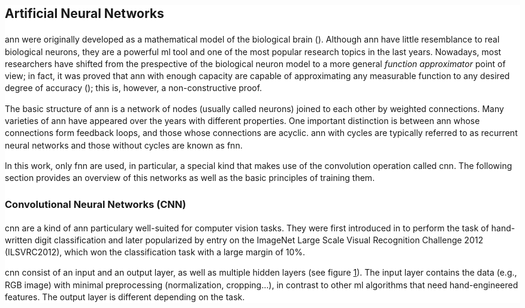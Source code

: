 ## Artificial Neural Networks

<span data-acronym-label="ann" data-acronym-form="singular+short">ann</span>
were originally developed as a mathematical model of the biological
brain (). Although
<span data-acronym-label="ann" data-acronym-form="singular+short">ann</span>
have little resemblance to real biological neurons, they are a powerful
<span data-acronym-label="ml" data-acronym-form="singular+short">ml</span>
tool and one of the most popular research topics in the last years.
Nowadays, most researchers have shifted from the prespective of the
biological neuron model to a more general *function approximator* point
of view; in fact, it was proved that
<span data-acronym-label="ann" data-acronym-form="singular+short">ann</span>
with enough capacity are capable of approximating any measurable
function to any desired degree of accuracy (); this is, however, a
non-constructive proof.

The basic structure of
<span data-acronym-label="ann" data-acronym-form="singular+short">ann</span>
is a network of nodes (usually called neurons) joined to each other by
weighted connections. Many varieties of
<span data-acronym-label="ann" data-acronym-form="singular+short">ann</span>
have appeared over the years with different properties. One important
distinction is between
<span data-acronym-label="ann" data-acronym-form="singular+short">ann</span>
whose connections form feedback loops, and those whose connections are
acyclic.
<span data-acronym-label="ann" data-acronym-form="singular+short">ann</span>
with cycles are typically referred to as recurrent neural networks and
those without cycles are known as
<span data-acronym-label="fnn" data-acronym-form="singular+short">fnn</span>.

In this work, only
<span data-acronym-label="fnn" data-acronym-form="singular+short">fnn</span>
are used, in particular, a special kind that makes use of the
convolution operation called
<span data-acronym-label="cnn" data-acronym-form="singular+short">cnn</span>.
The following section provides an overview of this networks as well as
the basic principles of training them.

### Convolutional Neural Networks (CNN)

<span data-acronym-label="cnn" data-acronym-form="singular+short">cnn</span>
are a kind of
<span data-acronym-label="ann" data-acronym-form="singular+short">ann</span>
particulary well-suited for computer vision tasks. They were first
introduced in  to perform the task of hand-written digit classification
and later popularized by  entry on the ImageNet Large Scale Visual
Recognition Challenge 2012 (ILSVRC2012), which won the classification
task with a large margin of 10%.

<span data-acronym-label="cnn" data-acronym-form="singular+short">cnn</span>
consist of an input and an output layer, as well as multiple hidden
layers (see figure [1](#fig:alexnet)). The input layer contains the data
(e.g., RGB image) with minimal preprocessing (normalization,
cropping...), in contrast to other
<span data-acronym-label="ml" data-acronym-form="singular+short">ml</span>
algorithms that need hand-engineered features. The output layer is
different depending on the task.
